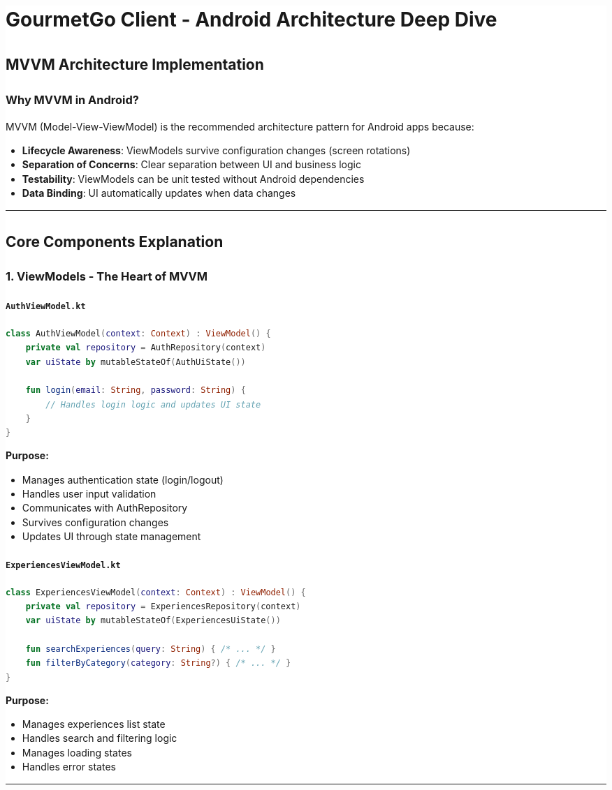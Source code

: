 # GourmetGo Client - Android Architecture Deep Dive

## MVVM Architecture Implementation

### Why MVVM in Android?
MVVM (Model-View-ViewModel) is the recommended architecture pattern for Android apps because:
- **Lifecycle Awareness**: ViewModels survive configuration changes (screen rotations)
- **Separation of Concerns**: Clear separation between UI and business logic
- **Testability**: ViewModels can be unit tested without Android dependencies
- **Data Binding**: UI automatically updates when data changes

---

## Core Components Explanation

### 1. **ViewModels** - The Heart of MVVM

#### `AuthViewModel.kt`
```kotlin
class AuthViewModel(context: Context) : ViewModel() {
    private val repository = AuthRepository(context)
    var uiState by mutableStateOf(AuthUiState())
    
    fun login(email: String, password: String) {
        // Handles login logic and updates UI state
    }
}
```

**Purpose:**
- Manages authentication state (login/logout)
- Handles user input validation
- Communicates with AuthRepository
- Survives configuration changes
- Updates UI through state management

#### `ExperiencesViewModel.kt`
```kotlin
class ExperiencesViewModel(context: Context) : ViewModel() {
    private val repository = ExperiencesRepository(context)
    var uiState by mutableStateOf(ExperiencesUiState())
    
    fun searchExperiences(query: String) { /* ... */ }
    fun filterByCategory(category: String?) { /* ... */ }
}
```

**Purpose:**
- Manages experiences list state
- Handles search and filtering logic
- Manages loading states
- Handles error states

---